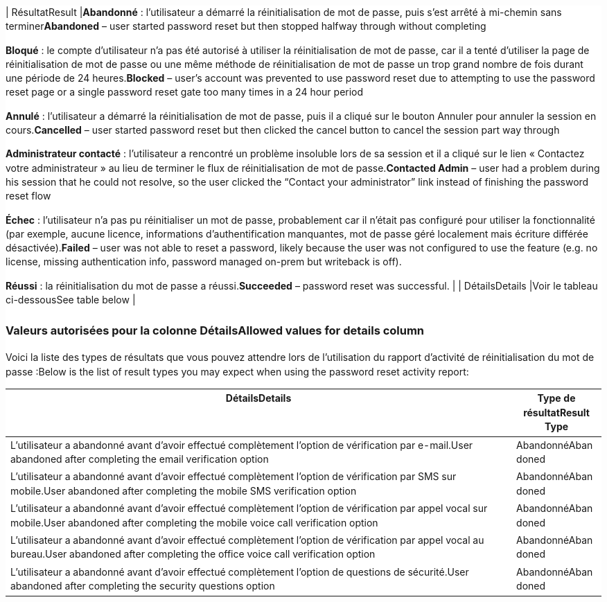| <span data-ttu-id="fca9e-323">Résultat</span><span class="sxs-lookup"><span data-stu-id="fca9e-323">Result</span></span> |<span data-ttu-id="fca9e-324">**Abandonné** : l’utilisateur a démarré la réinitialisation de mot de passe, puis s’est arrêté à mi-chemin sans terminer</span><span class="sxs-lookup"><span data-stu-id="fca9e-324">**Abandoned** – user started password reset but then stopped halfway through without completing</span></span><p><span data-ttu-id="fca9e-325">**Bloqué** : le compte d’utilisateur n’a pas été autorisé à utiliser la réinitialisation de mot de passe, car il a tenté d’utiliser la page de réinitialisation de mot de passe ou une même méthode de réinitialisation de mot de passe un trop grand nombre de fois durant une période de 24 heures.</span><span class="sxs-lookup"><span data-stu-id="fca9e-325">**Blocked** – user’s account was prevented to use password reset due to attempting to use the password reset page or a single password reset gate too many times in a 24 hour period</span></span><p><span data-ttu-id="fca9e-326">**Annulé** : l’utilisateur a démarré la réinitialisation de mot de passe, puis il a cliqué sur le bouton Annuler pour annuler la session en cours.</span><span class="sxs-lookup"><span data-stu-id="fca9e-326">**Cancelled** – user started password reset but then clicked the cancel button to cancel the session part way through</span></span> <p><span data-ttu-id="fca9e-327">**Administrateur contacté** : l’utilisateur a rencontré un problème insoluble lors de sa session et il a cliqué sur le lien « Contactez votre administrateur » au lieu de terminer le flux de réinitialisation de mot de passe.</span><span class="sxs-lookup"><span data-stu-id="fca9e-327">**Contacted Admin** – user had a problem during his session that he could not resolve, so the user clicked the “Contact your administrator” link instead of finishing the password reset flow</span></span><p><span data-ttu-id="fca9e-328">**Échec** : l’utilisateur n’a pas pu réinitialiser un mot de passe, probablement car il n’était pas configuré pour utiliser la fonctionnalité (par exemple, aucune licence, informations d’authentification manquantes, mot de passe géré localement mais écriture différée désactivée).</span><span class="sxs-lookup"><span data-stu-id="fca9e-328">**Failed** – user was not able to reset a password, likely because the user was not configured to use the feature (e.g. no license, missing authentication info, password managed on-prem but writeback is off).</span></span><p><span data-ttu-id="fca9e-329">**Réussi** : la réinitialisation du mot de passe a réussi.</span><span class="sxs-lookup"><span data-stu-id="fca9e-329">**Succeeded** – password reset was successful.</span></span> |
| <span data-ttu-id="fca9e-330">Détails</span><span class="sxs-lookup"><span data-stu-id="fca9e-330">Details</span></span> |<span data-ttu-id="fca9e-331">Voir le tableau ci-dessous</span><span class="sxs-lookup"><span data-stu-id="fca9e-331">See table below</span></span> |

### <a name="allowed-values-for-details-column"></a><span data-ttu-id="fca9e-332">Valeurs autorisées pour la colonne Détails</span><span class="sxs-lookup"><span data-stu-id="fca9e-332">Allowed values for details column</span></span>
<span data-ttu-id="fca9e-333">Voici la liste des types de résultats que vous pouvez attendre lors de l’utilisation du rapport d’activité de réinitialisation du mot de passe :</span><span class="sxs-lookup"><span data-stu-id="fca9e-333">Below is the list of result types you may expect when using the password reset activity report:</span></span>

| <span data-ttu-id="fca9e-334">Détails</span><span class="sxs-lookup"><span data-stu-id="fca9e-334">Details</span></span> | <span data-ttu-id="fca9e-335">Type de résultat</span><span class="sxs-lookup"><span data-stu-id="fca9e-335">Result Type</span></span> |
| --- | --- |
| <span data-ttu-id="fca9e-336">L’utilisateur a abandonné avant d’avoir effectué complètement l’option de vérification par e-mail.</span><span class="sxs-lookup"><span data-stu-id="fca9e-336">User abandoned after completing the email verification option</span></span> |<span data-ttu-id="fca9e-337">Abandonné</span><span class="sxs-lookup"><span data-stu-id="fca9e-337">Abandoned</span></span> |
| <span data-ttu-id="fca9e-338">L’utilisateur a abandonné avant d’avoir effectué complètement l’option de vérification par SMS sur mobile.</span><span class="sxs-lookup"><span data-stu-id="fca9e-338">User abandoned after completing the mobile SMS verification option</span></span> |<span data-ttu-id="fca9e-339">Abandonné</span><span class="sxs-lookup"><span data-stu-id="fca9e-339">Abandoned</span></span> |
| <span data-ttu-id="fca9e-340">L’utilisateur a abandonné avant d’avoir effectué complètement l’option de vérification par appel vocal sur mobile.</span><span class="sxs-lookup"><span data-stu-id="fca9e-340">User abandoned after completing the mobile voice call verification option</span></span> |<span data-ttu-id="fca9e-341">Abandonné</span><span class="sxs-lookup"><span data-stu-id="fca9e-341">Abandoned</span></span> |
| <span data-ttu-id="fca9e-342">L’utilisateur a abandonné avant d’avoir effectué complètement l’option de vérification par appel vocal au bureau.</span><span class="sxs-lookup"><span data-stu-id="fca9e-342">User abandoned after completing the office voice call verification option</span></span> |<span data-ttu-id="fca9e-343">Abandonné</span><span class="sxs-lookup"><span data-stu-id="fca9e-343">Abandoned</span></span> |
| <span data-ttu-id="fca9e-344">L’utilisateur a abandonné avant d’avoir effectué complètement l’option de questions de sécurité.</span><span class="sxs-lookup"><span data-stu-id="fca9e-344">User abandoned after completing the security questions option</span></span> |<span data-ttu-id="fca9e-345">Abandonné</span><span class="sxs-lookup"><span data-stu-id="fca9e-345">Abandoned</span></span> |